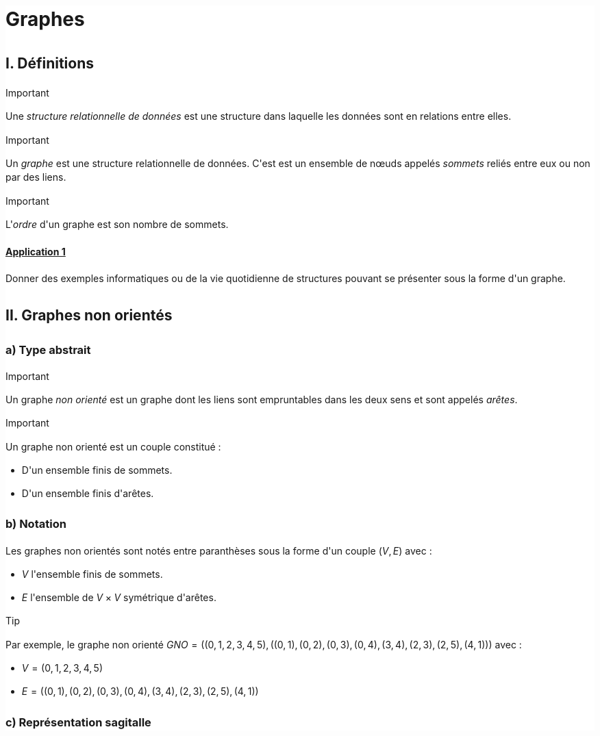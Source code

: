 # Graphes

## I. Définitions

> [!IMPORTANT]
Une *structure relationnelle de données* est une structure dans laquelle les données sont en relations entre elles.

> [!IMPORTANT]
> Un *graphe* est une structure relationnelle de données. C'est est un ensemble de nœuds appelés *sommets* reliés entre eux ou non par des liens.

> [!IMPORTANT]
> L'*ordre* d'un graphe est son nombre de sommets.

#### <ins>Application 1</ins>

Donner des exemples informatiques ou de la vie quotidienne de structures pouvant se présenter sous la forme d'un graphe.

## II. Graphes non orientés

### a) Type abstrait

> [!IMPORTANT]
> Un graphe *non orienté* est un graphe dont les liens sont empruntables dans les deux sens et sont appelés *arêtes*.

> [!IMPORTANT]
> Un graphe non orienté est un couple constitué :
>
> - D'un ensemble finis de sommets.
>
> - D'un ensemble finis d'arêtes.

### b) Notation

Les graphes non orientés sont notés entre paranthèses sous la forme d'un couple $(V,E)$ avec :

- $V$ l'ensemble finis de sommets.

- $E$ l'ensemble de $V\times V$ symétrique d'arêtes.

> [!TIP]
> Par exemple, le graphe non orienté $GNO = ((0, 1, 2, 3, 4, 5), ((0,1), (0,2), (0,3), (0,4), (3,4), (2,3), (2,5), (4,1)))$ avec :
>
> - $V = (0, 1, 2, 3, 4, 5)$ 
>
> - $E = ((0,1), (0,2), (0,3), (0,4), (3,4), (2,3), (2,5), (4,1))$ 

### c) Représentation sagitalle
